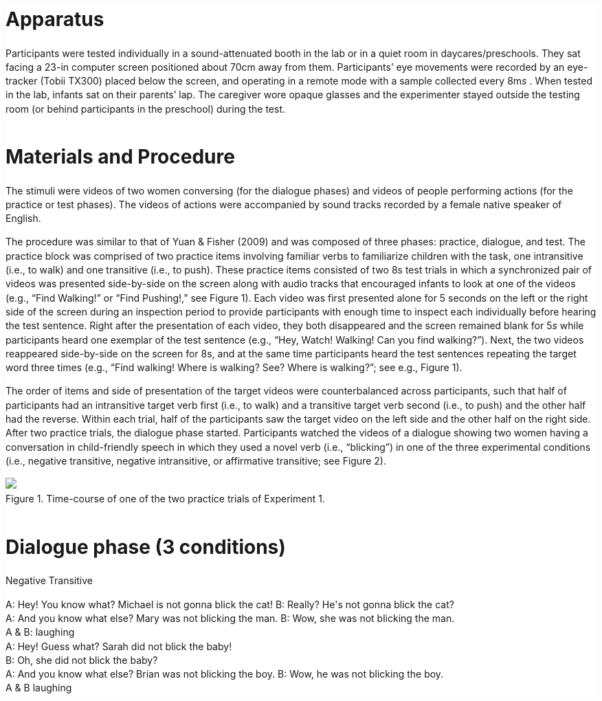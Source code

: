 # Apparatus

Participants were tested individually in a sound-attenuated booth in the lab or in a quiet room in daycares/preschools. They sat facing a 23-in computer screen positioned about $7 0 \mathrm { c m }$ away from them. Participants’ eye movements were recorded by an eye-tracker (Tobii TX300) placed below the screen, and operating in a remote mode with a sample collected every $8 \mathrm { m } s$ . When tested in the lab, infants sat on their parents’ lap. The caregiver wore opaque glasses and the experimenter stayed outside the testing room (or behind participants in the preschool) during the test.

# Materials and Procedure

The stimuli were videos of two women conversing (for the dialogue phases) and videos of people performing actions (for the practice or test phases). The videos of actions were accompanied by sound tracks recorded by a female native speaker of English.

The procedure was similar to that of Yuan & Fisher (2009) and was composed of three phases: practice, dialogue, and test. The practice block was comprised of two practice items involving familiar verbs to familiarize children with the task, one intransitive (i.e., to walk) and one transitive (i.e., to push). These practice items consisted of two 8s test trials in which a synchronized pair of videos was presented side-by-side on the screen along with audio tracks that encouraged infants to look at one of the videos (e.g., “Find Walking!” or “Find Pushing!,” see Figure 1). Each video was first presented alone for 5 seconds on the left or the right side of the screen during an inspection period to provide participants with enough time to inspect each individually before hearing the test sentence. Right after the presentation of each video, they both disappeared and the screen remained blank for $5 s$ while participants heard one exemplar of the test sentence (e.g., “Hey, Watch! Walking! Can you find walking?”). Next, the two videos reappeared side-by-side on the screen for 8s, and at the same time participants heard the test sentences repeating the target word three times (e.g., “Find walking! Where is walking? See? Where is walking?”; see e.g., Figure 1).

The order of items and side of presentation of the target videos were counterbalanced across participants, such that half of participants had an intransitive target verb first (i.e., to walk) and a transitive target verb second (i.e., to push) and the other half had the reverse. Within each trial, half of the participants saw the target video on the left side and the other half on the right side. After two practice trials, the dialogue phase started. Participants watched the videos of a dialogue showing two women having a conversation in child-friendly speech in which they used a novel verb (i.e., “blicking”) in one of the three experimental conditions (i.e., negative transitive, negative intransitive, or affirmative transitive; see Figure 2).

![](img/c2354ce67a24c49b4787a6e62ff0ab7d855f2cb3e7acb94ff9369d3ec6cd21de.jpg)  
Figure 1. Time-course of one of the two practice trials of Experiment 1.

# Dialogue phase (3 conditions)

Negative Transitive

A: Hey! You know what? Michael is not gonna blick the cat! B: Really? He's not gonna blick the cat?   
A: And you know what else? Mary was not blicking the man. B: Wow, she was not blicking the man.   
A & B: laughing   
A: Hey! Guess what? Sarah did not blick the baby!   
B: Oh, she did not blick the baby?   
A: And you know what else? Brian was not blicking the boy. B: Wow, he was not blicking the boy.   
A & B laughing
